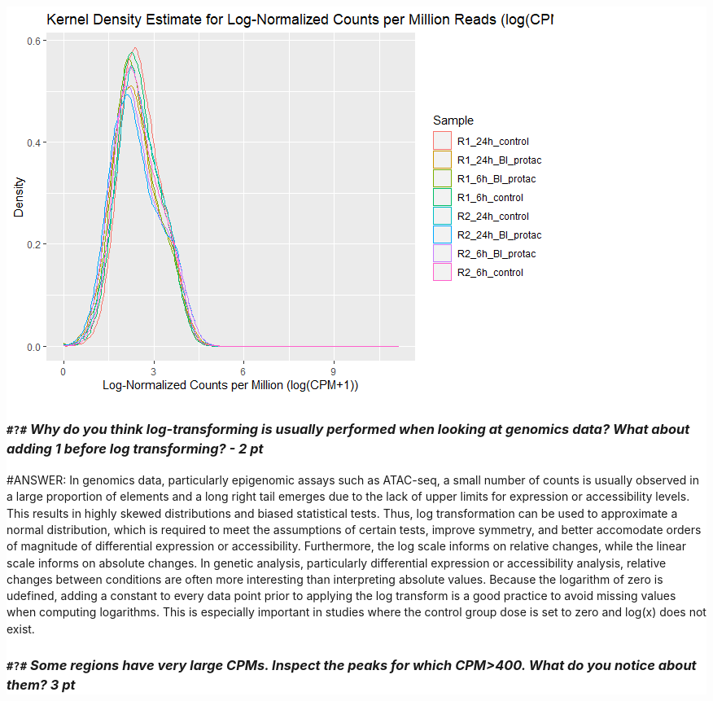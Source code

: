 ![](Assignment6_files/figure-gfm/unnamed-chunk-13-1.png)

### `#?#` *Why do you think log-transforming is usually performed when looking at genomics data? What about adding 1 before log transforming? - 2 pt*

\#ANSWER: In genomics data, particularly epigenomic assays such as
ATAC-seq, a small number of counts is usually observed in a large
proportion of elements and a long right tail emerges due to the lack of
upper limits for expression or accessibility levels. This results in
highly skewed distributions and biased statistical tests. Thus, log
transformation can be used to approximate a normal distribution, which
is required to meet the assumptions of certain tests, improve symmetry,
and better accomodate orders of magnitude of differential expression or
accessibility. Furthermore, the log scale informs on relative changes,
while the linear scale informs on absolute changes. In genetic analysis,
particularly differential expression or accessibility analysis, relative
changes between conditions are often more interesting than interpreting
absolute values. Because the logarithm of zero is udefined, adding a
constant to every data point prior to applying the log transform is a
good practice to avoid missing values when computing logarithms. This is
especially important in studies where the control group dose is set to
zero and log(x) does not exist.

### `#?#` *Some regions have very large CPMs. Inspect the peaks for which CPM&gt;400. What do you notice about them? 3 pt*
